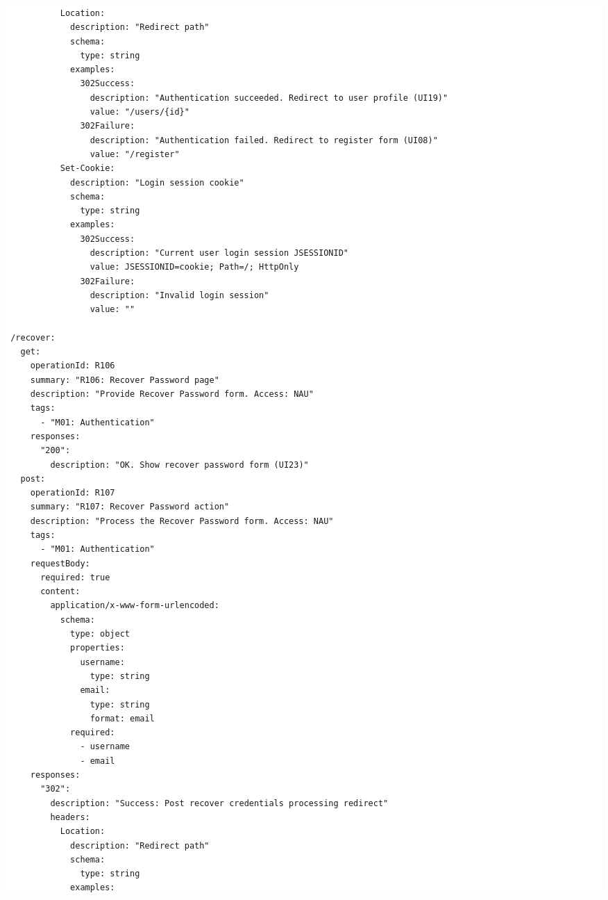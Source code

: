 ```openapi: "3.0.2"
           Location:
             description: "Redirect path"
             schema:
               type: string
             examples:
               302Success:
                 description: "Authentication succeeded. Redirect to user profile (UI19)"
                 value: "/users/{id}"
               302Failure:
                 description: "Authentication failed. Redirect to register form (UI08)"
                 value: "/register"
           Set-Cookie:
             description: "Login session cookie"
             schema:
               type: string
             examples:
               302Success:
                 description: "Current user login session JSESSIONID"
                 value: JSESSIONID=cookie; Path=/; HttpOnly
               302Failure:
                 description: "Invalid login session"
                 value: ""

 /recover:
   get:
     operationId: R106
     summary: "R106: Recover Password page"
     description: "Provide Recover Password form. Access: NAU"
     tags:
       - "M01: Authentication"
     responses:
       "200":
         description: "OK. Show recover password form (UI23)"
   post:
     operationId: R107
     summary: "R107: Recover Password action"
     description: "Process the Recover Password form. Access: NAU"
     tags:
       - "M01: Authentication"
     requestBody:
       required: true
       content:
         application/x-www-form-urlencoded:
           schema:
             type: object
             properties:
               username:
                 type: string
               email:
                 type: string
                 format: email
             required:
               - username
               - email
     responses:
       "302":
         description: "Success: Post recover credentials processing redirect"
         headers:
           Location:
             description: "Redirect path"
             schema:
               type: string
             examples:
```